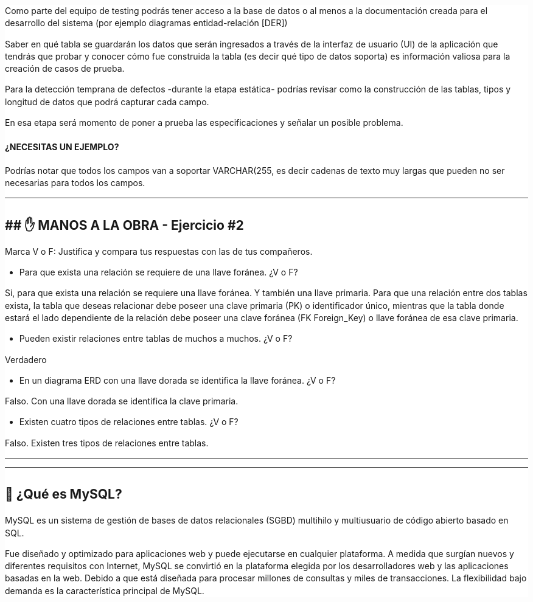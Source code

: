 Como parte del equipo de testing podrás tener acceso a la base de datos o al menos a la documentación creada para el desarrollo del sistema (por ejemplo diagramas entidad-relación [DER])

Saber en qué tabla se guardarán los datos que serán ingresados a través de la interfaz de usuario (UI) de la aplicación que tendrás que probar y conocer cómo fue construida la tabla (es decir qué tipo de datos soporta) es información valiosa para la creación de casos de prueba.

Para la detección temprana de defectos -durante la etapa estática- podrías revisar como la construcción de las tablas, tipos y longitud de datos que podrá capturar cada campo. 

En esa etapa será momento de poner a prueba las especificaciones y señalar un posible problema.


#### ¿NECESITAS UN EJEMPLO? 

Podrías notar que todos los campos van a soportar VARCHAR(255, es decir cadenas de texto muy largas que pueden no ser necesarias para todos los campos. 

---

## ## ✋ MANOS A LA OBRA - Ejercicio #2

Marca V o F: Justifica y compara tus respuestas con las de tus compañeros.

- Para que exista una relación se requiere de una llave foránea. ¿V o F?

Si, para que exista una relación se requiere una llave foránea. Y también una llave primaria. Para que una relación entre dos tablas exista, la tabla que deseas relacionar debe poseer una clave primaria (PK) o identificador único, mientras que la tabla donde estará el lado dependiente de la relación debe poseer una clave foránea (FK Foreign_Key) o llave foránea de esa clave primaria.


- Pueden existir relaciones entre tablas de muchos a muchos. ¿V o F?

Verdadero


- En un diagrama ERD con una llave dorada se identifica la llave foránea. ¿V o F?

Falso. Con una llave dorada se identifica la clave primaria.


- Existen cuatro tipos de relaciones entre tablas. ¿V o F?

Falso. Existen tres tipos de relaciones entre tablas.


---
---

## :book: ¿Qué es MySQL?

MySQL es un sistema de gestión de bases de datos relacionales (SGBD) multihilo y multiusuario de código abierto basado en SQL. 

Fue diseñado y optimizado para aplicaciones web y puede ejecutarse en cualquier plataforma. A medida que surgían nuevos y diferentes requisitos con Internet, MySQL se convirtió en la plataforma elegida por los desarrolladores web y las aplicaciones basadas en la web. Debido a que está diseñada para procesar millones de consultas y miles de transacciones. La flexibilidad bajo demanda es la característica principal de MySQL. 
